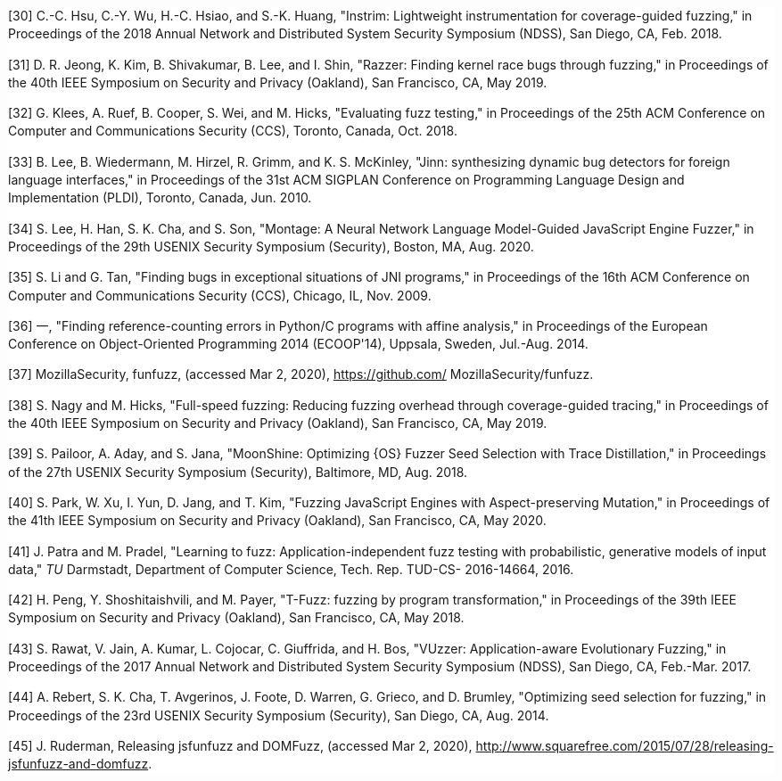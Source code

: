 [30] C.-C. Hsu, C.-Y. Wu, H.-C. Hsiao, and S.-K. Huang, "Instrim: Lightweight instrumentation for coverage-guided fuzzing," in Proceedings of the 2018 Annual Network and Distributed System Security Symposium (NDSS), San Diego, CA, Feb. 2018.

[31] D. R. Jeong, K. Kim, B. Shivakumar, B. Lee, and I. Shin, "Razzer: Finding kernel race bugs through fuzzing," in Proceedings of the 40th IEEE Symposium on Security and Privacy (Oakland), San Francisco, CA, May 2019.

[32] G. Klees, A. Ruef, B. Cooper, S. Wei, and M. Hicks, "Evaluating fuzz testing," in Proceedings of the 25th ACM Conference on Computer and Communications Security (CCS), Toronto, Canada, Oct. 2018.

[33] B. Lee, B. Wiedermann, M. Hirzel, R. Grimm, and K. S. McKinley, "Jinn: synthesizing dynamic bug detectors for foreign language interfaces," in Proceedings of the 31st ACM SIGPLAN Conference on Programming Language Design and Implementation (PLDI), Toronto, Canada, Jun. 2010.

[34] S. Lee, H. Han, S. K. Cha, and S. Son, "Montage: A Neural Network Language Model-Guided JavaScript Engine Fuzzer," in Proceedings of the 29th USENIX Security Symposium (Security), Boston, MA, Aug. 2020.

[35] S. Li and G. Tan, "Finding bugs in exceptional situations of JNI programs," in Proceedings of the 16th ACM Conference on Computer and Communications Security (CCS), Chicago, IL, Nov. 2009.

[36] 一, "Finding reference-counting errors in Python/C programs with affine analysis," in Proceedings of the European Conference on Object-Oriented Programming 2014 (ECOOP'14), Uppsala, Sweden, Jul.-Aug. 2014.

[37] MozillaSecurity, funfuzz, (accessed Mar 2, 2020), https://github.com/ MozillaSecurity/funfuzz.

[38] S. Nagy and M. Hicks, "Full-speed fuzzing: Reducing fuzzing overhead through coverage-guided tracing," in Proceedings of the 40th IEEE Symposium on Security and Privacy (Oakland), San Francisco, CA, May 2019.

[39] S. Pailoor, A. Aday, and S. Jana, "MoonShine: Optimizing \{OS\} Fuzzer Seed Selection with Trace Distillation," in Proceedings of the 27th USENIX Security Symposium (Security), Baltimore, MD, Aug. 2018.

[40] S. Park, W. Xu, I. Yun, D. Jang, and T. Kim, "Fuzzing JavaScript Engines with Aspect-preserving Mutation," in Proceedings of the 41th IEEE Symposium on Security and Privacy (Oakland), San Francisco, CA, May 2020.

[41] J. Patra and M. Pradel, "Learning to fuzz: Application-independent fuzz testing with probabilistic, generative models of input data," ${TU}$ Darmstadt, Department of Computer Science, Tech. Rep. TUD-CS- 2016-14664, 2016.

[42] H. Peng, Y. Shoshitaishvili, and M. Payer, "T-Fuzz: fuzzing by program transformation," in Proceedings of the 39th IEEE Symposium on Security and Privacy (Oakland), San Francisco, CA, May 2018.

[43] S. Rawat, V. Jain, A. Kumar, L. Cojocar, C. Giuffrida, and H. Bos, "VUzzer: Application-aware Evolutionary Fuzzing," in Proceedings of the 2017 Annual Network and Distributed System Security Symposium (NDSS), San Diego, CA, Feb.-Mar. 2017.

[44] A. Rebert, S. K. Cha, T. Avgerinos, J. Foote, D. Warren, G. Grieco, and D. Brumley, "Optimizing seed selection for fuzzing," in Proceedings of the 23rd USENIX Security Symposium (Security), San Diego, CA, Aug. 2014.

[45] J. Ruderman, Releasing jsfunfuzz and DOMFuzz, (accessed Mar 2, 2020), http://www.squarefree.com/2015/07/28/releasing-jsfunfuzz-and-domfuzz.
